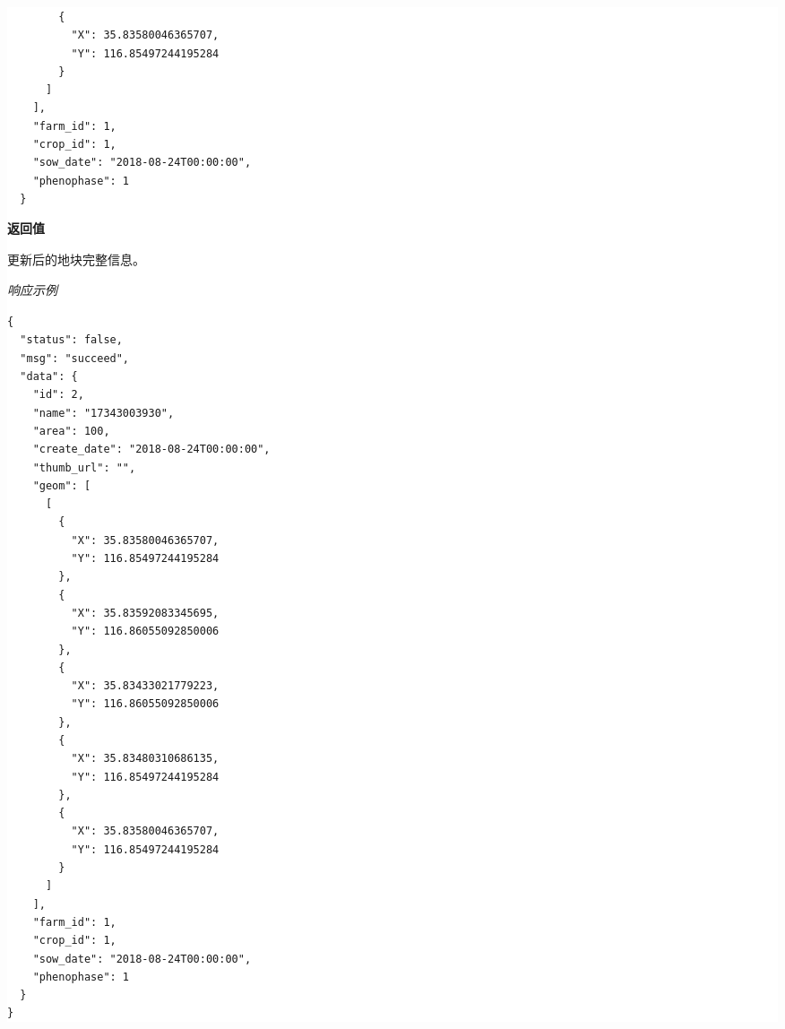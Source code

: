 ```
        {
          "X": 35.83580046365707,
          "Y": 116.85497244195284
        }
      ]
    ],
    "farm_id": 1,
    "crop_id": 1,
    "sow_date": "2018-08-24T00:00:00",
    "phenophase": 1
  }
```

**返回值**

更新后的地块完整信息。

*响应示例*

```
{
  "status": false,
  "msg": "succeed",
  "data": {
    "id": 2,
    "name": "17343003930",
    "area": 100,
    "create_date": "2018-08-24T00:00:00",
    "thumb_url": "",
    "geom": [
      [
        {
          "X": 35.83580046365707,
          "Y": 116.85497244195284
        },
        {
          "X": 35.83592083345695,
          "Y": 116.86055092850006
        },
        {
          "X": 35.83433021779223,
          "Y": 116.86055092850006
        },
        {
          "X": 35.83480310686135,
          "Y": 116.85497244195284
        },
        {
          "X": 35.83580046365707,
          "Y": 116.85497244195284
        }
      ]
    ],
    "farm_id": 1,
    "crop_id": 1,
    "sow_date": "2018-08-24T00:00:00",
    "phenophase": 1
  }
}
```
